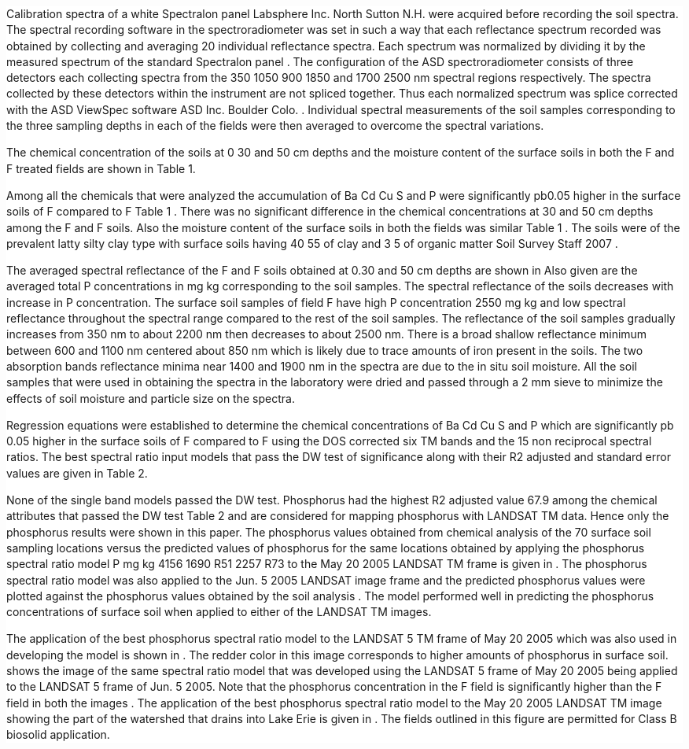 Calibration spectra of a white Spectralon panel Labsphere Inc. North Sutton N.H. were acquired before recording the soil spectra. The spectral recording software in the spectroradiometer was set in such a way that each reflectance spectrum recorded was obtained by collecting and averaging 20 individual reflectance spectra. Each spectrum was normalized by dividing it by the measured spectrum of the standard Spectralon panel . The configuration of the ASD spectroradiometer consists of three detectors each collecting spectra from the 350 1050 900 1850 and 1700 2500 nm spectral regions respectively. The spectra collected by these detectors within the instrument are not spliced together. Thus each normalized spectrum was splice corrected with the ASD ViewSpec software ASD Inc. Boulder Colo. . Individual spectral measurements of the soil samples corresponding to the three sampling depths in each of the fields were then averaged to overcome the spectral variations.

The chemical concentration of the soils at 0 30 and 50 cm depths and the moisture content of the surface soils in both the F and F treated fields are shown in Table 1.

Among all the chemicals that were analyzed the accumulation of Ba Cd Cu S and P were significantly pb0.05 higher in the surface soils of F compared to F Table 1 . There was no significant difference in the chemical concentrations at 30 and 50 cm depths among the F and F soils. Also the moisture content of the surface soils in both the fields was similar Table 1 . The soils were of the prevalent latty silty clay type with surface soils having 40 55 of clay and 3 5 of organic matter Soil Survey Staff 2007 .

The averaged spectral reflectance of the F and F soils obtained at 0.30 and 50 cm depths are shown in Also given are the averaged total P concentrations in mg kg corresponding to the soil samples. The spectral reflectance of the soils decreases with increase in P concentration. The surface soil samples of field F have high P concentration 2550 mg kg and low spectral reflectance throughout the spectral range compared to the rest of the soil samples. The reflectance of the soil samples gradually increases from 350 nm to about 2200 nm then decreases to about 2500 nm. There is a broad shallow reflectance minimum between 600 and 1100 nm centered about 850 nm which is likely due to trace amounts of iron present in the soils. The two absorption bands reflectance minima near 1400 and 1900 nm in the spectra are due to the in situ soil moisture. All the soil samples that were used in obtaining the spectra in the laboratory were dried and passed through a 2 mm sieve to minimize the effects of soil moisture and particle size on the spectra.

Regression equations were established to determine the chemical concentrations of Ba Cd Cu S and P which are significantly pb 0.05 higher in the surface soils of F compared to F using the DOS corrected six TM bands and the 15 non reciprocal spectral ratios. The best spectral ratio input models that pass the DW test of significance along with their R2 adjusted and standard error values are given in Table 2.

None of the single band models passed the DW test. Phosphorus had the highest R2 adjusted value 67.9 among the chemical attributes that passed the DW test Table 2 and are considered for mapping phosphorus with LANDSAT TM data. Hence only the phosphorus results were shown in this paper. The phosphorus values obtained from chemical analysis of the 70 surface soil sampling locations versus the predicted values of phosphorus for the same locations obtained by applying the phosphorus spectral ratio model P mg kg 4156 1690 R51 2257 R73 to the May 20 2005 LANDSAT TM frame is given in . The phosphorus spectral ratio model was also applied to the Jun. 5 2005 LANDSAT image frame and the predicted phosphorus values were plotted against the phosphorus values obtained by the soil analysis . The model performed well in predicting the phosphorus concentrations of surface soil when applied to either of the LANDSAT TM images.

The application of the best phosphorus spectral ratio model to the LANDSAT 5 TM frame of May 20 2005 which was also used in developing the model is shown in . The redder color in this image corresponds to higher amounts of phosphorus in surface soil. shows the image of the same spectral ratio model that was developed using the LANDSAT 5 frame of May 20 2005 being applied to the LANDSAT 5 frame of Jun. 5 2005. Note that the phosphorus concentration in the F field is significantly higher than the F field in both the images . The application of the best phosphorus spectral ratio model to the May 20 2005 LANDSAT TM image showing the part of the watershed that drains into Lake Erie is given in . The fields outlined in this figure are permitted for Class B biosolid application.
